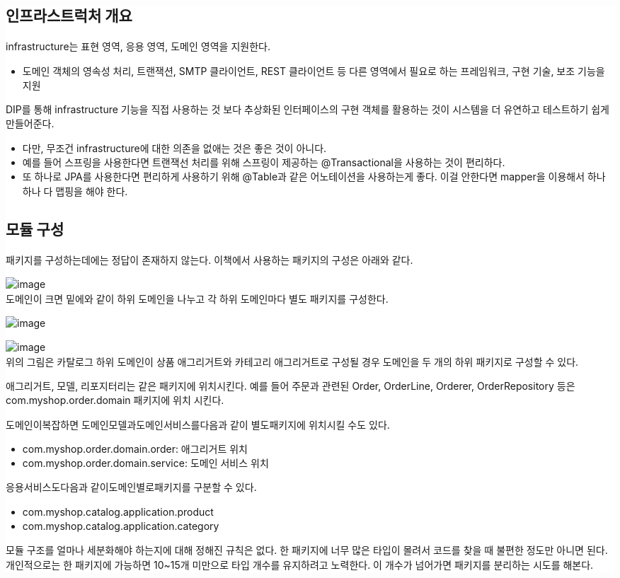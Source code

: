 
## 인프라스트럭처 개요
infrastructure는 표현 영역, 응용 영역, 도메인 영역을 지원한다.   
   - 도메인 객체의 영속성 처리, 트랜잭션, SMTP 클라이언트, REST 클라이언트 등 다른 영역에서 필요로 하는 프레임워크, 구현 기술, 보조 기능을 지원

DIP를 통해 infrastructure 기능을 직접 사용하는 것 보다 추상화된 인터페이스의 구현 객체를 활용하는 것이 시스템을 더 유연하고 테스트하기 쉽게 만들어준다.
   - 다만, 무조건 infrastructure에 대한 의존을 없애는 것은 좋은 것이 아니다.
   - 예를 들어 스프링을 사용한다면 트랜잭선 처리를 위해 스프링이 제공하는 @Transactional을 사용하는 것이 편리하다.
   - 또 하나로 JPA를 사용한다면 편리하게 사용하기 위해 @Table과 같은 어노테이션을 사용하는게 좋다. 이걸 안한다면 mapper을 이용해서 하나하나 다 맵핑을 해야 한다.

## 모듈 구성
패키지를 구성하는데에는 정답이 존재하지 않는다. 이책에서 사용하는 패키지의 구성은 아래와 같다.   

![image](https://user-images.githubusercontent.com/20812458/218252196-ea001b64-2f0e-4ff7-84dd-f5fdc3f7f8e6.png)   
도메인이 크면 밑에와 같이 하위 도메인을 나누고 각 하위 도메인마다 별도 패키지를 구성한다.   
   
![image](https://user-images.githubusercontent.com/20812458/218252077-29c8d61e-96a5-4931-85cc-28d8f9097738.png)   

![image](https://user-images.githubusercontent.com/20812458/218252119-0c9030f3-3bda-4e61-8839-827aebe6a12a.png)   
위의 그림은 카탈로그 하위 도메인이 상품 애그리거트와 카테고리 애그리거트로 구성될 경우 도메인을 두 개의 하위 패키지로 구성할 수 있다.   
   
애그리거트, 모델, 리포지터리는 같은 패키지에 위치시킨다. 예를 들어 주문과 관련된 Order, OrderLine, Orderer, OrderRepository 등은 com.myshop.order.domain 패키지에 위치 시킨다.   
   
도메인이복잡하면 도메인모델과도메인서비스를다음과 같이 별도패키지에 위치시킬 수도 있다.
   - com.myshop.order.domain.order: 애그리거트 위치
   - com.myshop.order.domain.service: 도메인 서비스 위치
   
응용서비스도다음과 같이도메인별로패키지를 구분할 수 있다.   
   - com.myshop.catalog.application.product
   - com.myshop.catalog.application.category
   
모듈 구조를 얼마나 세분화해야 하는지에 대해 정해진 규칙은 없다. 한 패키지에 너무 많은 타입이 몰려서 코드를 찾을 때 불편한 정도만 아니면 된다.   
개인적으로는 한 패키지에 가능하면 10~15개 미만으로 타입 개수를 유지하려고 노력한다. 이 개수가 넘어가면 패키지를 분리하는 시도를 해본다.





